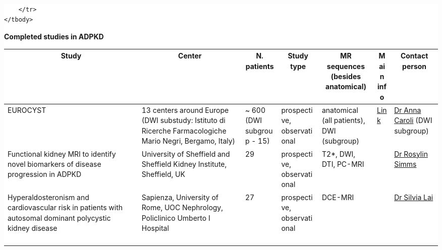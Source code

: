         </tr>
    </tbody>
</table>

**Completed studies in ADPKD**

<table border="0" cellpadding="0" cellspacing="0" class="oc-alternate-rows">
    <thead>
        <tr>
            <th>Study</th>
            <th>Center</th>
            <th>N. patients</th>
            <th>Study type</th>
            <th>MR sequences (besides anatomical)</th>
            <th>Main
                <br>info</th>
            <th>Contact person</th>
        </tr>
    </thead>
    <tbody>
        <tr height="44">
            <td height="44">EUROCYST</td>
            <td>13 centers around Europe
                <br>(DWI substudy: Istituto di Ricerche Farmacologiche Mario Negri, Bergamo, Italy)</td>
            <td>~ 600
                <br>(DWI subgroup - 15)</td>
            <td>prospective, observational</td>
            <td>anatomical (all patients),
                <br>DWI (subgroup)</td>
            <td><a href="http://web.archive.org/web/20210620070423/https://clinicaltrials.gov/ct2/show/NCT02187432">Link</a></td>
            <td><a href="http://web.archive.org/web/20210620070423/mailto:acaroli@marionegri.it">Dr Anna Caroli</a> (DWI subgroup)</td>
        </tr>
        <tr height="19">
            <td height="19">Functional kidney MRI to identify novel biomarkers of disease progression in ADPKD</td>
            <td>University of Sheffield and Sheffield Kidney Institute, Sheffield, UK</td>
            <td>29</td>
            <td>prospective, observational</td>
            <td>T2*, DWI, DTI, PC-MRI</td>
            <td>
                <br>
            </td>
            <td><a href="http://web.archive.org/web/20210620070423/http://sheffield.ac.uk/">Dr Rosylin Simms</a></td>
        </tr>
        <tr>
            <td>Hyperaldosteronism and cardiovascular risk in patients with autosomal dominant polycystic kidney disease
                <br>
                <br>
            </td>
            <td>Sapienza, University of Rome, UOC Nephrology,
                <br>Policlinico Umberto I Hospital</td>
            <td>27</td>
            <td>prospective, observational</td>
            <td>DCE-MRI</td>
            <td>
                <br>
            </td>
            <td><a href="http://web.archive.org/web/20210620070423/mailto:silvia.lai@uniroma1.it">Dr Silvia Lai</a></td>
        </tr>